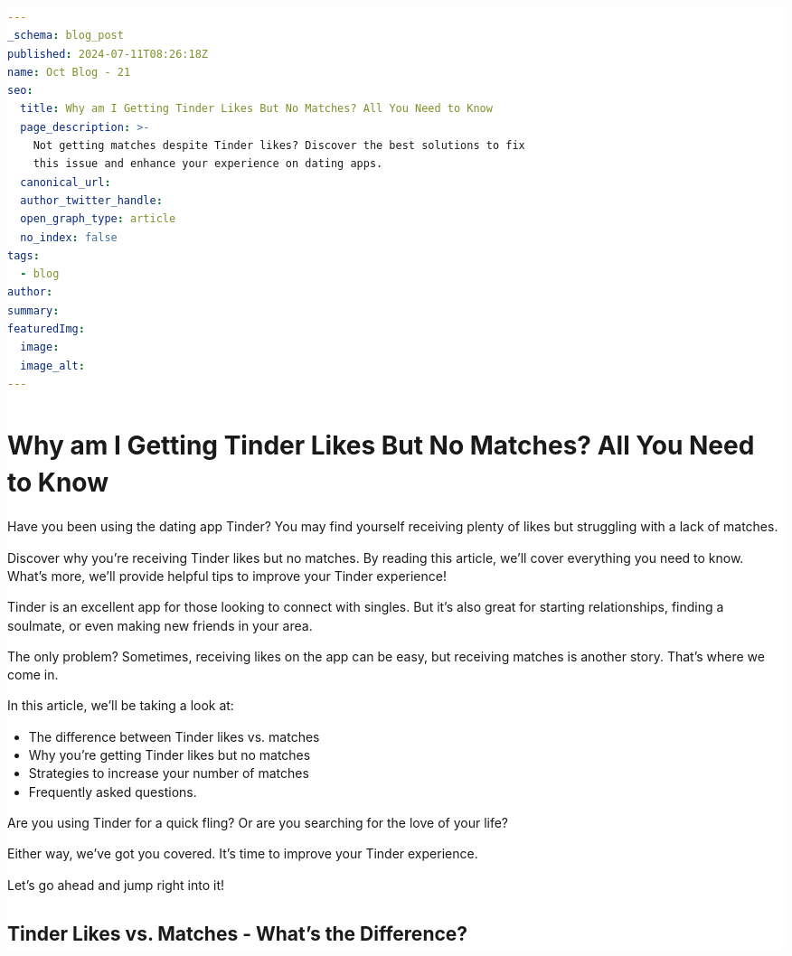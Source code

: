 ```yaml
---
_schema: blog_post
published: 2024-07-11T08:26:18Z
name: Oct Blog - 21
seo:
  title: Why am I Getting Tinder Likes But No Matches? All You Need to Know
  page_description: >-
    Not getting matches despite Tinder likes? Discover the best solutions to fix
    this issue and enhance your experience on dating apps.
  canonical_url:
  author_twitter_handle:
  open_graph_type: article
  no_index: false
tags:
  - blog
author:
summary:
featuredImg:
  image:
  image_alt:
---
```

# Why am I Getting Tinder Likes But No Matches? All You Need to Know

Have you been using the dating app Tinder? You may find yourself receiving plenty of likes but struggling with a lack of matches.

Discover why you’re receiving Tinder likes but no matches. By reading this article, we’ll cover everything you need to know. What’s more, we’ll provide helpful tips to improve your Tinder experience!

Tinder is an excellent app for those looking to connect with singles. But it’s also great for starting relationships, finding a soulmate, or even making new friends in your area.

The only problem? Sometimes, receiving likes on the app can be easy, but receiving matches is another story. That’s where we come in.

In this article, we’ll be taking a look at:

* The difference between Tinder likes vs. matches
* Why you’re getting Tinder likes but no matches
* Strategies to increase your number of matches
* Frequently asked questions.

Are you using Tinder for a quick fling? Or are you searching for the love of your life?

Either way, we’ve got you covered. It’s time to improve your Tinder experience.

Let’s go ahead and jump right into it!

## Tinder Likes vs. Matches - What’s the Difference?
